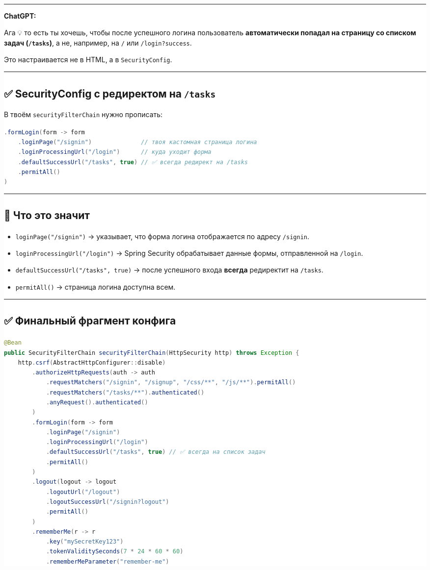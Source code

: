 </body>
</html>

* * *

**ChatGPT:**

Ага 💡 то есть ты хочешь, чтобы после успешного логина пользователь **автоматически попадал на страницу со списком задач (`/tasks`)**, а не, например, на `/` или `/login?success`.

Это настраивается не в HTML, а в `SecurityConfig`.

* * *

## ✅ SecurityConfig с редиректом на `/tasks`

В твоём `securityFilterChain` нужно прописать:

```java
.formLogin(form -> form
    .loginPage("/signin")              // твоя кастомная страница логина
    .loginProcessingUrl("/login")      // куда уходит форма
    .defaultSuccessUrl("/tasks", true) // ✅ всегда редирект на /tasks
    .permitAll()
)
```

* * *

## 🔎 Что это значит

* `loginPage("/signin")` → указывает, что форма логина отображается по адресу `/signin`.
    
* `loginProcessingUrl("/login")` → Spring Security обрабатывает данные формы, отправленной на `/login`.
    
* `defaultSuccessUrl("/tasks", true)` → после успешного входа **всегда** редиректит на `/tasks`.
    
* `permitAll()` → страница логина доступна всем.
    

* * *

## ✅ Финальный фрагмент конфига

```java
@Bean
public SecurityFilterChain securityFilterChain(HttpSecurity http) throws Exception {
    http.csrf(AbstractHttpConfigurer::disable)
        .authorizeHttpRequests(auth -> auth
            .requestMatchers("/signin", "/signup", "/css/**", "/js/**").permitAll()
            .requestMatchers("/tasks/**").authenticated()
            .anyRequest().authenticated()
        )
        .formLogin(form -> form
            .loginPage("/signin")
            .loginProcessingUrl("/login")
            .defaultSuccessUrl("/tasks", true) // ✅ всегда на список задач
            .permitAll()
        )
        .logout(logout -> logout
            .logoutUrl("/logout")
            .logoutSuccessUrl("/signin?logout")
            .permitAll()
        )
        .rememberMe(r -> r
            .key("mySecretKey123")
            .tokenValiditySeconds(7 * 24 * 60 * 60)
            .rememberMeParameter("remember-me")
```